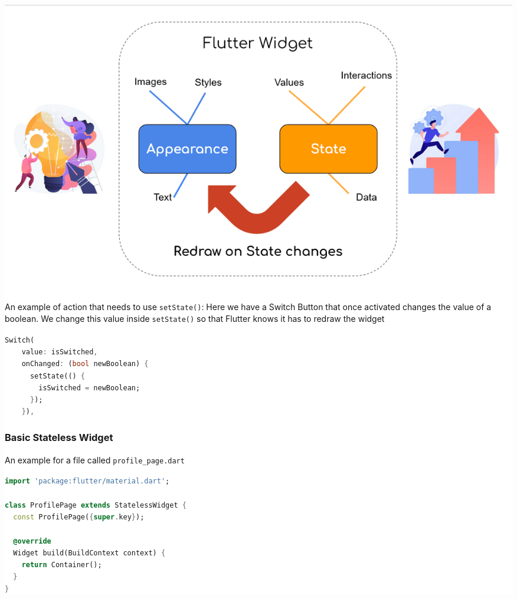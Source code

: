 ![appearance-state](/frameworks/android/flutter/resources/appearance-state.png)

An example of action that needs to use `setState()`:
Here we have a Switch Button that once activated changes the value of a boolean. We change this value inside `setState()` so that Flutter knows it has to redraw the widget
```dart
Switch(
    value: isSwitched,
    onChanged: (bool newBoolean) {
      setState(() {
        isSwitched = newBoolean;
      });
    }),
```

### Basic Stateless Widget

An example for a file called `profile_page.dart`
```dart
import 'package:flutter/material.dart';

class ProfilePage extends StatelessWidget {
  const ProfilePage({super.key});

  @override
  Widget build(BuildContext context) {
    return Container();
  }
}
```
